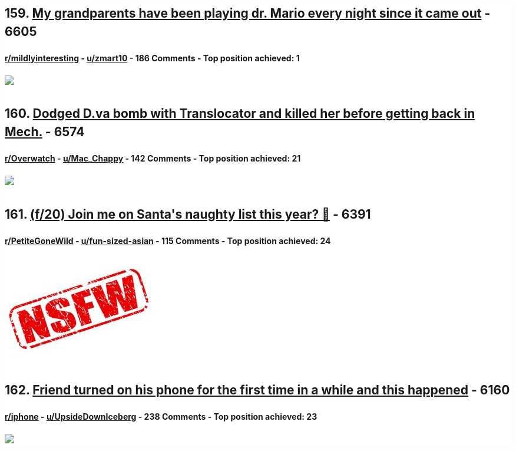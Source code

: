 ## 159. [My grandparents have been playing dr. Mario every night since it came out](http://reddit.com/r/mildlyinteresting/comments/7lzca2/my_grandparents_have_been_playing_dr_mario_every/) - 6605
#### [r/mildlyinteresting](http://reddit.com/r/mildlyinteresting) - [u/zmart10](http://reddit.com/u/zmart10) - 186 Comments - Top position achieved: 1

<a href="https://i.redd.it/9syf1fs6pz501.jpg"><img src="https://b.thumbs.redditmedia.com/B4M-Mk_TDTEz4-nZAar_8c-gOGPrfuANjCQWKIsolms.jpg"></img></a>

## 160. [Dodged D.va bomb with Translocator and killed her before getting back in Mech.](http://reddit.com/r/Overwatch/comments/7lu27d/dodged_dva_bomb_with_translocator_and_killed_her/) - 6574
#### [r/Overwatch](http://reddit.com/r/Overwatch) - [u/Mac_Chappy](http://reddit.com/u/Mac_Chappy) - 142 Comments - Top position achieved: 21

<a href="https://gfycat.com/DopeyTightCrab"><img src="https://b.thumbs.redditmedia.com/dJpWZl8tkllR_mjawFJ_rXZwYIP5ObUWPJgt92zt40c.jpg"></img></a>

## 161. [(f/20) Join me on Santa's naughty list this year? 🎅](http://reddit.com/r/PetiteGoneWild/comments/7lsmte/f20_join_me_on_santas_naughty_list_this_year/) - 6391
#### [r/PetiteGoneWild](http://reddit.com/r/PetiteGoneWild) - [u/fun-sized-asian](http://reddit.com/u/fun-sized-asian) - 115 Comments - Top position achieved: 24

<a href="https://gfycat.com/DentalFemaleCurlew"><img src="https://github.com/mgerb/top-of-reddit/raw/master/nsfw.jpg"></img></a>

## 162. [Friend turned on his phone for the first time in a while and this happened](http://reddit.com/r/iphone/comments/7ly7q3/friend_turned_on_his_phone_for_the_first_time_in/) - 6160
#### [r/iphone](http://reddit.com/r/iphone) - [u/UpsideDownIceberg](http://reddit.com/u/UpsideDownIceberg) - 238 Comments - Top position achieved: 23

<a href="https://v.redd.it/cel0caxify501"><img src="https://b.thumbs.redditmedia.com/jsuWy2_R7gVy1xDTar5qRvZhK4aGMx9XUqa0F5TB6Wk.jpg"></img></a>
